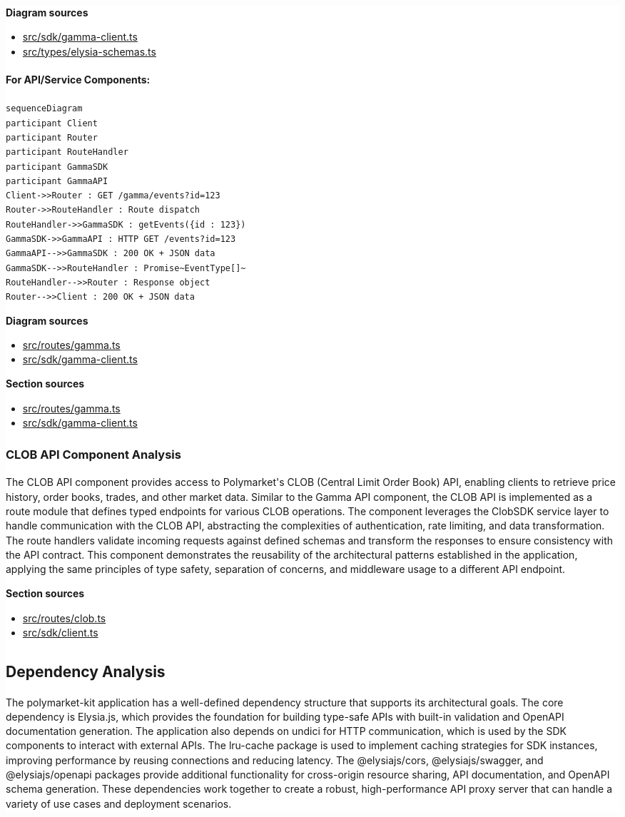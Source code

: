 **Diagram sources**
- [src/sdk/gamma-client.ts](file://src/sdk/gamma-client.ts#L1-L891)
- [src/types/elysia-schemas.ts](file://src/types/elysia-schemas.ts#L1-L1023)

#### For API/Service Components:
```mermaid
sequenceDiagram
participant Client
participant Router
participant RouteHandler
participant GammaSDK
participant GammaAPI
Client->>Router : GET /gamma/events?id=123
Router->>RouteHandler : Route dispatch
RouteHandler->>GammaSDK : getEvents({id : 123})
GammaSDK->>GammaAPI : HTTP GET /events?id=123
GammaAPI-->>GammaSDK : 200 OK + JSON data
GammaSDK-->>RouteHandler : Promise~EventType[]~
RouteHandler-->>Router : Response object
Router-->>Client : 200 OK + JSON data
```

**Diagram sources**
- [src/routes/gamma.ts](file://src/routes/gamma.ts#L1-L725)
- [src/sdk/gamma-client.ts](file://src/sdk/gamma-client.ts#L1-L891)

**Section sources**
- [src/routes/gamma.ts](file://src/routes/gamma.ts#L1-L725)
- [src/sdk/gamma-client.ts](file://src/sdk/gamma-client.ts#L1-L891)

### CLOB API Component Analysis
The CLOB API component provides access to Polymarket's CLOB (Central Limit Order Book) API, enabling clients to retrieve price history, order books, trades, and other market data. Similar to the Gamma API component, the CLOB API is implemented as a route module that defines typed endpoints for various CLOB operations. The component leverages the ClobSDK service layer to handle communication with the CLOB API, abstracting the complexities of authentication, rate limiting, and data transformation. The route handlers validate incoming requests against defined schemas and transform the responses to ensure consistency with the API contract. This component demonstrates the reusability of the architectural patterns established in the application, applying the same principles of type safety, separation of concerns, and middleware usage to a different API endpoint.

**Section sources**
- [src/routes/clob.ts](file://src/routes/clob.ts#L1-L100)
- [src/sdk/client.ts](file://src/sdk/client.ts#L1-L50)

## Dependency Analysis
The polymarket-kit application has a well-defined dependency structure that supports its architectural goals. The core dependency is Elysia.js, which provides the foundation for building type-safe APIs with built-in validation and OpenAPI documentation generation. The application also depends on undici for HTTP communication, which is used by the SDK components to interact with external APIs. The lru-cache package is used to implement caching strategies for SDK instances, improving performance by reusing connections and reducing latency. The @elysiajs/cors, @elysiajs/swagger, and @elysiajs/openapi packages provide additional functionality for cross-origin resource sharing, API documentation, and OpenAPI schema generation. These dependencies work together to create a robust, high-performance API proxy server that can handle a variety of use cases and deployment scenarios.
